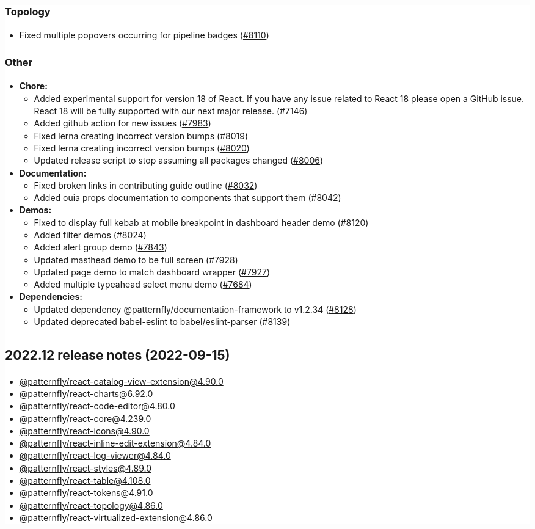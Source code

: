 ### Topology
- Fixed multiple popovers occurring for pipeline badges ([#8110](https://github.com/patternfly/patternfly-react/pull/8110))

### Other
- **Chore:**
  - Added experimental support for version 18 of React.  If you have any issue related to React 18 please open a GitHub issue. React 18 will be fully supported with our next major release. ([#7146](https://github.com/patternfly/patternfly-react/pull/7146))
  - Added github action for new issues ([#7983](https://github.com/patternfly/patternfly-react/pull/7983))
  - Fixed lerna creating incorrect version bumps ([#8019](https://github.com/patternfly/patternfly-react/pull/8019))
  - Fixed lerna creating incorrect version bumps ([#8020](https://github.com/patternfly/patternfly-react/pull/8020))
  - Updated release script to stop assuming all packages changed ([#8006](https://github.com/patternfly/patternfly-react/pull/8006))
- **Documentation:**
  - Fixed broken links in contributing guide outline ([#8032](https://github.com/patternfly/patternfly-react/pull/8032))
  - Added ouia props documentation to components that support them ([#8042](https://github.com/patternfly/patternfly-react/pull/8042))
- **Demos:**
  - Fixed to display full kebab at mobile breakpoint in dashboard header demo ([#8120](https://github.com/patternfly/patternfly-react/pull/8120))
  - Added filter demos ([#8024](https://github.com/patternfly/patternfly-react/pull/8024))
  - Added alert group demo ([#7843](https://github.com/patternfly/patternfly-react/pull/7843))
  - Updated masthead demo to be full screen ([#7928](https://github.com/patternfly/patternfly-react/pull/7928))
  - Updated page demo to match dashboard wrapper ([#7927](https://github.com/patternfly/patternfly-react/pull/7927))
  - Added multiple typeahead select menu demo ([#7684](https://github.com/patternfly/patternfly-react/pull/7684))
- **Dependencies:**
  - Updated dependency @patternfly/documentation-framework to v1.2.34 ([#8128](https://github.com/patternfly/patternfly-react/pull/8128))
  - Updated deprecated babel-eslint to babel/eslint-parser ([#8139](https://github.com/patternfly/patternfly-react/pull/8139))
  
## 2022.12 release notes (2022-09-15)
- [@patternfly/react-catalog-view-extension@4.90.0](https://www.npmjs.com/package/@patternfly/react-catalog-view-extension/v/4.90.0)
- [@patternfly/react-charts@6.92.0](https://www.npmjs.com/package/@patternfly/react-charts/v/6.92.0)
- [@patternfly/react-code-editor@4.80.0](https://www.npmjs.com/package/@patternfly/react-code-editor/v/4.80.0)
- [@patternfly/react-core@4.239.0](https://www.npmjs.com/package/@patternfly/react-core/v/4.239.0)
- [@patternfly/react-icons@4.90.0](https://www.npmjs.com/package/@patternfly/react-icons/v/4.90.0)
- [@patternfly/react-inline-edit-extension@4.84.0](https://www.npmjs.com/package/@patternfly/react-inline-edit-extension/v/4.84.0)
- [@patternfly/react-log-viewer@4.84.0](https://www.npmjs.com/package/@patternfly/react-log-viewer/v/4.84.0)
- [@patternfly/react-styles@4.89.0](https://www.npmjs.com/package/@patternfly/react-styles/v/4.89.0)
- [@patternfly/react-table@4.108.0](https://www.npmjs.com/package/@patternfly/react-table/v/4.108.0)
- [@patternfly/react-tokens@4.91.0](https://www.npmjs.com/package/@patternfly/react-tokens/v/4.91.0)
- [@patternfly/react-topology@4.86.0](https://www.npmjs.com/package/@patternfly/react-topology/v/4.86.0)
- [@patternfly/react-virtualized-extension@4.86.0](https://www.npmjs.com/package/@patternfly/react-virtualized-extension/v/4.86.0)